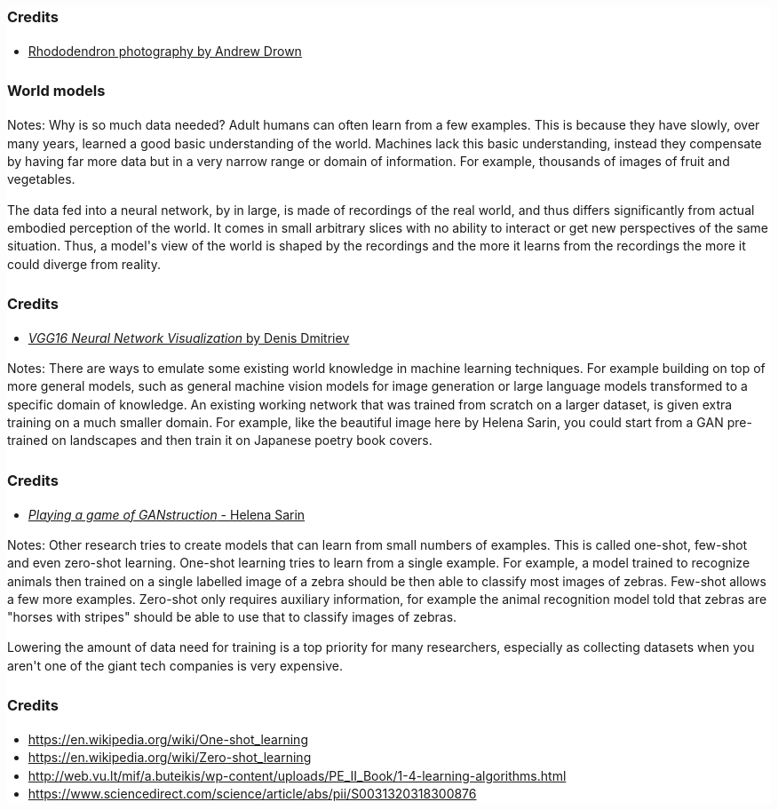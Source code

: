 ### Credits 
* [Rhododendron photography by Andrew Drown](https://drown.photography/)



### World models
Notes:
Why is so much data needed? Adult humans can often learn from a few examples. This is because they have slowly, over many years, learned a good basic understanding of the world. Machines lack this basic understanding, instead they compensate by having far more data but in a very narrow range or domain of information. For example, thousands of images of fruit and vegetables. 

The data fed into a neural network, by in large, is made of recordings of the real world, and thus differs significantly from actual embodied perception of the world. It comes in small arbitrary slices with no ability to interact or get new perspectives of the same situation. Thus, a model's view of the world is shaped by the recordings and the more it learns from the recordings the more it could diverge from reality.

### Credits 
* [_VGG16 Neural Network Visualization_ by Denis Dmitriev](https://www.youtube.com/watch?v=RNnKtNrsrmg)



Notes:
There are ways to emulate some existing world knowledge in machine learning techniques. For example building on top of more general models, such as general machine vision models for image generation or large language models transformed to a specific domain of knowledge. An existing working network that was trained from scratch on a larger dataset, is given extra training on a much smaller domain. For example, like the beautiful image here by Helena Sarin, you could start from a GAN pre-trained on landscapes and then train it on Japanese poetry book covers.

### Credits 
* [_Playing a game of GANstruction_ - Helena Sarin](https://thegradient.pub/playing-a-game-of-ganstruction/)



Notes:
Other research tries to create models that can learn from small numbers of examples. This is called one-shot, few-shot and even zero-shot learning. One-shot learning tries to learn from a single example. For example, a model trained to recognize animals then trained on a single labelled image of a zebra should be then able to classify most images of zebras. Few-shot allows a few more examples. Zero-shot only requires auxiliary information, for example the animal recognition model told that zebras are "horses with stripes" should be able to use that to classify images of zebras. 

Lowering the amount of data need for training is a top priority for many researchers, especially as collecting datasets when you aren't one of the giant tech companies is very expensive. 

### Credits
* https://en.wikipedia.org/wiki/One-shot_learning
* https://en.wikipedia.org/wiki/Zero-shot_learning
* http://web.vu.lt/mif/a.buteikis/wp-content/uploads/PE_II_Book/1-4-learning-algorithms.html
* https://www.sciencedirect.com/science/article/abs/pii/S0031320318300876
